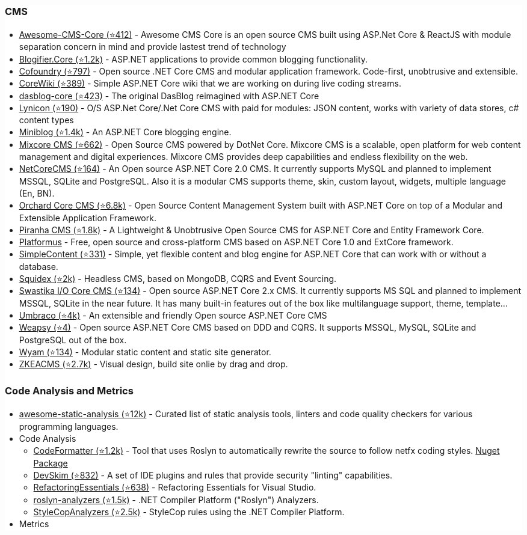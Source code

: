 ### CMS

*   [Awesome-CMS-Core (⭐412)](https://github.com/SaiGonSoftware/Awesome-CMS-Core) - Awesome CMS Core is an open source CMS built using ASP.Net Core & ReactJS with module separation concern in mind and provide lastest trend of technology
*   [Blogifier.Core (⭐1.2k)](https://github.com/blogifierdotnet/Blogifier.Core) - ASP.NET applications to provide common blogging functionality.
*   [Cofoundry (⭐797)](https://github.com/cofoundry-cms/cofoundry) - Open source .NET Core CMS and modular application framework. Code-first, unobtrusive and extensible.
*   [CoreWiki (⭐389)](https://github.com/csharpfritz/CoreWiki) - Simple ASP.NET Core wiki that we are working on during live coding streams.
*   [dasblog-core (⭐423)](https://github.com/poppastring/dasblog-core) - The original DasBlog reimagined with ASP.NET Core
*   [Lynicon (⭐190)](https://github.com/jamesej/lyniconanc) - O/S ASP.Net Core/.Net Core CMS with paid for modules: JSON content, works with variety of data stores, c# content types
*   [Miniblog (⭐1.4k)](https://github.com/madskristensen/Miniblog.Core) - An ASP.NET Core blogging engine.
*   [Mixcore CMS (⭐662)](https://github.com/mixcore/mix.core) - Open Source CMS powered by DotNet Core. Mixcore CMS is a scalable, open platform for web content management and digital experiences. Mixcore CMS provides deep capabilities and endless flexibility on the web.
*   [NetCoreCMS (⭐164)](https://github.com/OnnoRokomSoftware/NetCoreCMS) - An Open source ASP.NET Core 2.0 CMS. It currently supports MySQL and planned to implement MSSQL, SQLite and PostgreSQL. Also it is a modular CMS supports theme, skin, custom layout, widgets, multiple language (En, BN).
*   [Orchard Core CMS (⭐6.8k)](https://github.com/OrchardCMS/OrchardCore) - Open Source Content Management System built with ASP.NET Core on top of a Modular and Extensible Application Framework.
*   [Piranha CMS (⭐1.8k)](https://github.com/piranhacms/piranha.core) - A Lightweight & Unobtrusive Open Source CMS for ASP.NET Core and Entity Framework Core.
*   [Platformus](https://github.com/Platformus) - Free, open source and cross-platform CMS based on ASP.NET Core 1.0 and ExtCore framework.
*   [SimpleContent (⭐331)](https://github.com/joeaudette/cloudscribe.SimpleContent) - Simple, yet flexible content and blog engine for ASP.NET Core that can work with or without a database.
*   [Squidex (⭐2k)](https://github.com/Squidex/squidex) - Headless CMS, based on MongoDB, CQRS and Event Sourcing.
*   [Swastika I/O Core CMS (⭐134)](https://github.com/Swastika-IO/Swastika-IO-Core) - Open source ASP.NET Core 2.x CMS. It currently supports MS SQL and planned to implement MSSQL, SQLite in the near future. It has many built-in features out of the box like multilanguage support, theme, template...
*   [Umbraco (⭐4k)](https://github.com/umbraco/umbraco-cms) - An extensible and friendly Open source ASP.NET Core CMS
*   [Weapsy (⭐4)](https://github.com/Weapsy/Weapsy) - Open source ASP.NET Core CMS based on DDD and CQRS. It supports MSSQL, MySQL, SQLite and PostgreSQL out of the box.
*   [Wyam (⭐134)](https://github.com/Wyamio/Wyam) - Modular static content and static site generator.
*   [ZKEACMS (⭐2.7k)](https://github.com/SeriaWei/ZKEACMS.Core) - Visual design, build site onlie by drag and drop.

### Code Analysis and Metrics

*   [awesome-static-analysis (⭐12k)](https://github.com/mre/awesome-static-analysis) - Curated list of static analysis tools, linters and code quality checkers for various programming languages.
*   Code Analysis
    *   [CodeFormatter (⭐1.2k)](https://github.com/dotnet/codeformatter) - Tool that uses Roslyn to automatically rewrite the source to follow netfx coding styles. [Nuget Package](https://www.nuget.org/packages/Dotnet.CodeFormatter.BuildTask.Fork)
    *   [DevSkim (⭐832)](https://github.com/Microsoft/DevSkim) - A set of IDE plugins and rules that provide security "linting" capabilities.
    *   [RefactoringEssentials (⭐638)](https://github.com/icsharpcode/RefactoringEssentials) - Refactoring Essentials for Visual Studio.
    *   [roslyn-analyzers (⭐1.5k)](https://github.com/dotnet/roslyn-analyzers) - .NET Compiler Platform ("Roslyn") Analyzers.
    *   [StyleCopAnalyzers (⭐2.5k)](https://github.com/DotNetAnalyzers/StyleCopAnalyzers) - StyleCop rules using the .NET Compiler Platform.
*   Metrics
